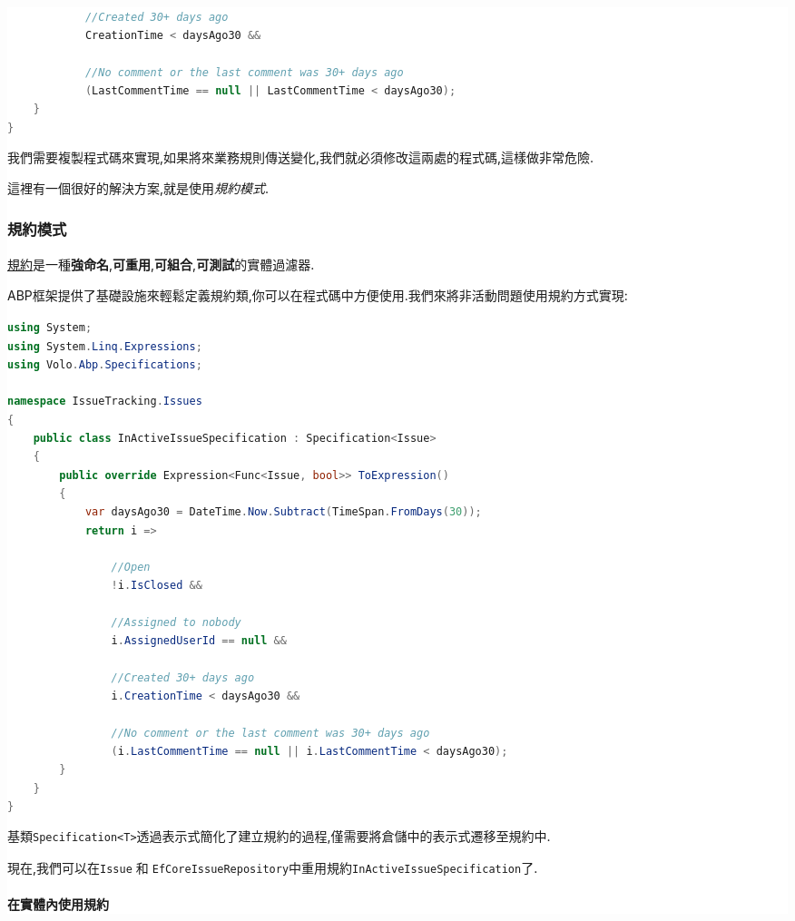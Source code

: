 ````csharp
            //Created 30+ days ago
            CreationTime < daysAgo30 &&

            //No comment or the last comment was 30+ days ago
            (LastCommentTime == null || LastCommentTime < daysAgo30);
    }
}
````

我們需要複製程式碼來實現,如果將來業務規則傳送變化,我們就必須修改這兩處的程式碼,這樣做非常危險.

這裡有一個很好的解決方案,就是使用*規約模式*.

### 規約模式

[規約](Specifications.md)是一種**強命名**,**可重用**,**可組合**,**可測試**的實體過濾器.

ABP框架提供了基礎設施來輕鬆定義規約類,你可以在程式碼中方便使用.我們來將非活動問題使用規約方式實現:

````csharp
using System;
using System.Linq.Expressions;
using Volo.Abp.Specifications;

namespace IssueTracking.Issues
{
    public class InActiveIssueSpecification : Specification<Issue>
    {
        public override Expression<Func<Issue, bool>> ToExpression()
        {
            var daysAgo30 = DateTime.Now.Subtract(TimeSpan.FromDays(30));
            return i =>

                //Open
                !i.IsClosed &&

                //Assigned to nobody
                i.AssignedUserId == null &&

                //Created 30+ days ago
                i.CreationTime < daysAgo30 &&

                //No comment or the last comment was 30+ days ago
                (i.LastCommentTime == null || i.LastCommentTime < daysAgo30);
        }
    }
}
````

基類`Specification<T>`透過表示式簡化了建立規約的過程,僅需要將倉儲中的表示式遷移至規約中.

現在,我們可以在`Issue` 和 `EfCoreIssueRepository`中重用規約`InActiveIssueSpecification`了.

#### 在實體內使用規約
